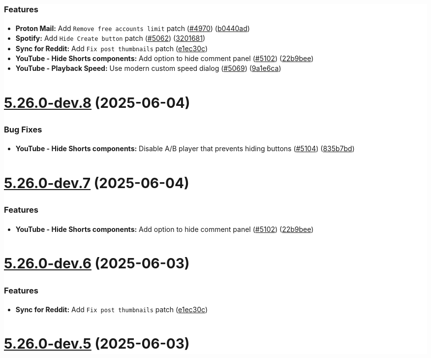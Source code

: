 
### Features

* **Proton Mail:** Add `Remove free accounts limit` patch ([#4970](https://github.com/ReVanced/revanced-patches/issues/4970)) ([b0440ad](https://github.com/ReVanced/revanced-patches/commit/b0440ad6af0e190e516974ce896dcc54c8d2e122))
* **Spotify:** Add `Hide Create button` patch ([#5062](https://github.com/ReVanced/revanced-patches/issues/5062)) ([3201681](https://github.com/ReVanced/revanced-patches/commit/32016819d2adbdfdd5e028941d56feda36d20b00))
* **Sync for Reddit:** Add `Fix post thumbnails` patch ([e1ec30c](https://github.com/ReVanced/revanced-patches/commit/e1ec30c5b07560a39d7b8ab293b0c1f39fd59ef2))
* **YouTube - Hide Shorts components:** Add option to hide comment panel ([#5102](https://github.com/ReVanced/revanced-patches/issues/5102)) ([22b9bee](https://github.com/ReVanced/revanced-patches/commit/22b9beedd3243a8d6a5635f591b91cdcf307be37))
* **YouTube - Playback Speed:** Use modern custom speed dialog ([#5069](https://github.com/ReVanced/revanced-patches/issues/5069)) ([9a1e6ca](https://github.com/ReVanced/revanced-patches/commit/9a1e6ca178d9833ee2c681fb130b9290a4e89cd8))

# [5.26.0-dev.8](https://github.com/ReVanced/revanced-patches/compare/v5.26.0-dev.7...v5.26.0-dev.8) (2025-06-04)


### Bug Fixes

* **YouTube - Hide Shorts components:** Disable A/B player that prevents hiding buttons ([#5104](https://github.com/ReVanced/revanced-patches/issues/5104)) ([835b7bd](https://github.com/ReVanced/revanced-patches/commit/835b7bd7bd667abd632822c98898972e5124dbb6))

# [5.26.0-dev.7](https://github.com/ReVanced/revanced-patches/compare/v5.26.0-dev.6...v5.26.0-dev.7) (2025-06-04)


### Features

* **YouTube - Hide Shorts components:** Add option to hide comment panel ([#5102](https://github.com/ReVanced/revanced-patches/issues/5102)) ([22b9bee](https://github.com/ReVanced/revanced-patches/commit/22b9beedd3243a8d6a5635f591b91cdcf307be37))

# [5.26.0-dev.6](https://github.com/ReVanced/revanced-patches/compare/v5.26.0-dev.5...v5.26.0-dev.6) (2025-06-03)


### Features

* **Sync for Reddit:** Add `Fix post thumbnails` patch ([e1ec30c](https://github.com/ReVanced/revanced-patches/commit/e1ec30c5b07560a39d7b8ab293b0c1f39fd59ef2))

# [5.26.0-dev.5](https://github.com/ReVanced/revanced-patches/compare/v5.26.0-dev.4...v5.26.0-dev.5) (2025-06-03)
